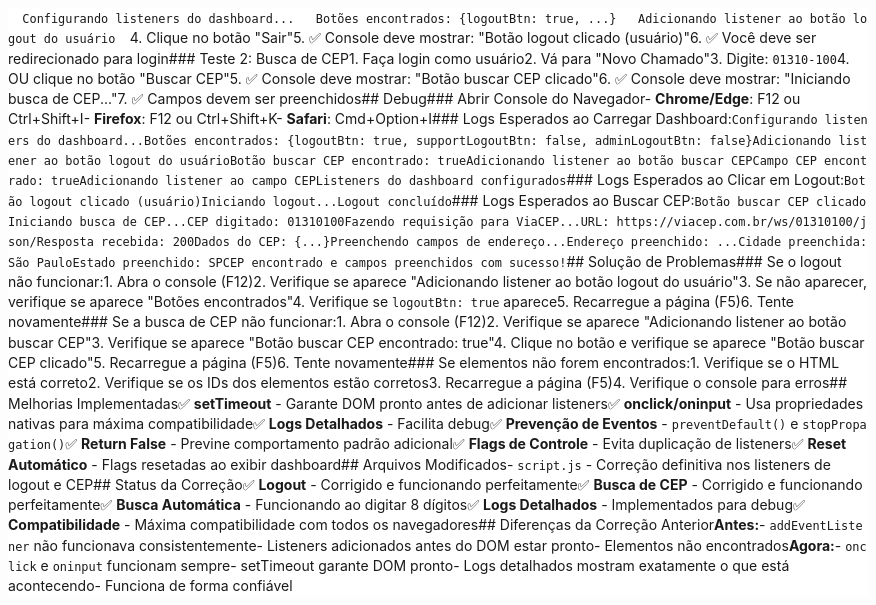 ```   Configurando listeners do dashboard...   Botões encontrados: {logoutBtn: true, ...}   Adicionando listener ao botão logout do usuário   ```4. Clique no botão "Sair"5. ✅ Console deve mostrar: "Botão logout clicado (usuário)"6. ✅ Você deve ser redirecionado para login### Teste 2: Busca de CEP1. Faça login como usuário2. Vá para "Novo Chamado"3. Digite: `01310-100`4. OU clique no botão "Buscar CEP"5. ✅ Console deve mostrar: "Botão buscar CEP clicado"6. ✅ Console deve mostrar: "Iniciando busca de CEP..."7. ✅ Campos devem ser preenchidos## Debug### Abrir Console do Navegador- **Chrome/Edge**: F12 ou Ctrl+Shift+I- **Firefox**: F12 ou Ctrl+Shift+K- **Safari**: Cmd+Option+I### Logs Esperados ao Carregar Dashboard:```Configurando listeners do dashboard...Botões encontrados: {logoutBtn: true, supportLogoutBtn: false, adminLogoutBtn: false}Adicionando listener ao botão logout do usuárioBotão buscar CEP encontrado: trueAdicionando listener ao botão buscar CEPCampo CEP encontrado: trueAdicionando listener ao campo CEPListeners do dashboard configurados```### Logs Esperados ao Clicar em Logout:```Botão logout clicado (usuário)Iniciando logout...Logout concluído```### Logs Esperados ao Buscar CEP:```Botão buscar CEP clicadoIniciando busca de CEP...CEP digitado: 01310100Fazendo requisição para ViaCEP...URL: https://viacep.com.br/ws/01310100/json/Resposta recebida: 200Dados do CEP: {...}Preenchendo campos de endereço...Endereço preenchido: ...Cidade preenchida: São PauloEstado preenchido: SPCEP encontrado e campos preenchidos com sucesso!```## Solução de Problemas### Se o logout não funcionar:1. Abra o console (F12)2. Verifique se aparece "Adicionando listener ao botão logout do usuário"3. Se não aparecer, verifique se aparece "Botões encontrados"4. Verifique se `logoutBtn: true` aparece5. Recarregue a página (F5)6. Tente novamente### Se a busca de CEP não funcionar:1. Abra o console (F12)2. Verifique se aparece "Adicionando listener ao botão buscar CEP"3. Verifique se aparece "Botão buscar CEP encontrado: true"4. Clique no botão e verifique se aparece "Botão buscar CEP clicado"5. Recarregue a página (F5)6. Tente novamente### Se elementos não forem encontrados:1. Verifique se o HTML está correto2. Verifique se os IDs dos elementos estão corretos3. Recarregue a página (F5)4. Verifique o console para erros## Melhorias Implementadas✅ **setTimeout** - Garante DOM pronto antes de adicionar listeners✅ **onclick/oninput** - Usa propriedades nativas para máxima compatibilidade✅ **Logs Detalhados** - Facilita debug✅ **Prevenção de Eventos** - `preventDefault()` e `stopPropagation()`✅ **Return False** - Previne comportamento padrão adicional✅ **Flags de Controle** - Evita duplicação de listeners✅ **Reset Automático** - Flags resetadas ao exibir dashboard## Arquivos Modificados- `script.js` - Correção definitiva nos listeners de logout e CEP## Status da Correção✅ **Logout** - Corrigido e funcionando perfeitamente✅ **Busca de CEP** - Corrigido e funcionando perfeitamente✅ **Busca Automática** - Funcionando ao digitar 8 dígitos✅ **Logs Detalhados** - Implementados para debug✅ **Compatibilidade** - Máxima compatibilidade com todos os navegadores## Diferenças da Correção Anterior**Antes:**- `addEventListener` não funcionava consistentemente- Listeners adicionados antes do DOM estar pronto- Elementos não encontrados**Agora:**- `onclick` e `oninput` funcionam sempre- setTimeout garante DOM pronto- Logs detalhados mostram exatamente o que está acontecendo- Funciona de forma confiável